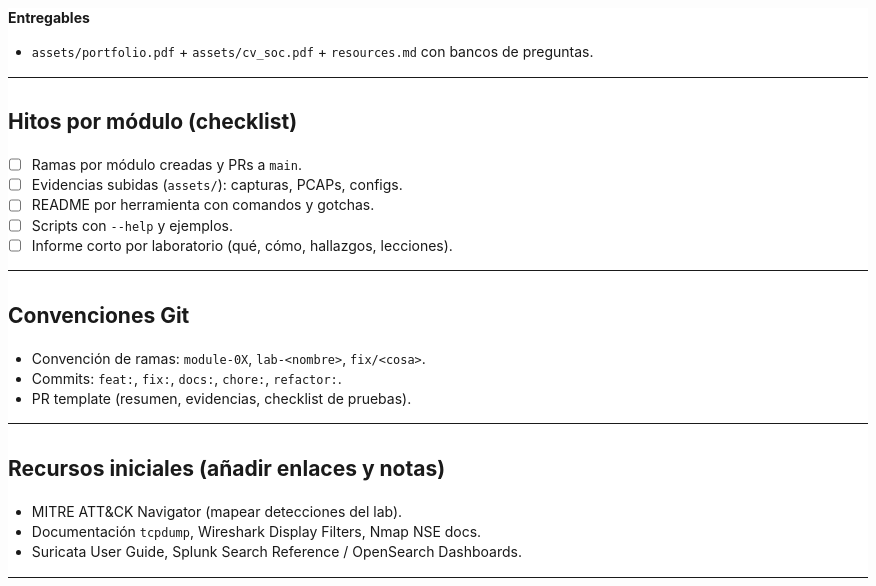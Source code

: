 **Entregables**
- `assets/portfolio.pdf` + `assets/cv_soc.pdf` + `resources.md` con bancos de preguntas.

---

## Hitos por módulo (checklist)
- [ ] Ramas por módulo creadas y PRs a `main`.
- [ ] Evidencias subidas (`assets/`): capturas, PCAPs, configs.
- [ ] README por herramienta con comandos y gotchas.
- [ ] Scripts con `--help` y ejemplos.
- [ ] Informe corto por laboratorio (qué, cómo, hallazgos, lecciones).

---

## Convenciones Git
- Convención de ramas: `module-0X`, `lab-<nombre>`, `fix/<cosa>`.
- Commits: `feat:`, `fix:`, `docs:`, `chore:`, `refactor:`.
- PR template (resumen, evidencias, checklist de pruebas).

---

## Recursos iniciales (añadir enlaces y notas)
- MITRE ATT&CK Navigator (mapear detecciones del lab).
- Documentación `tcpdump`, Wireshark Display Filters, Nmap NSE docs.
- Suricata User Guide, Splunk Search Reference / OpenSearch Dashboards.

---
